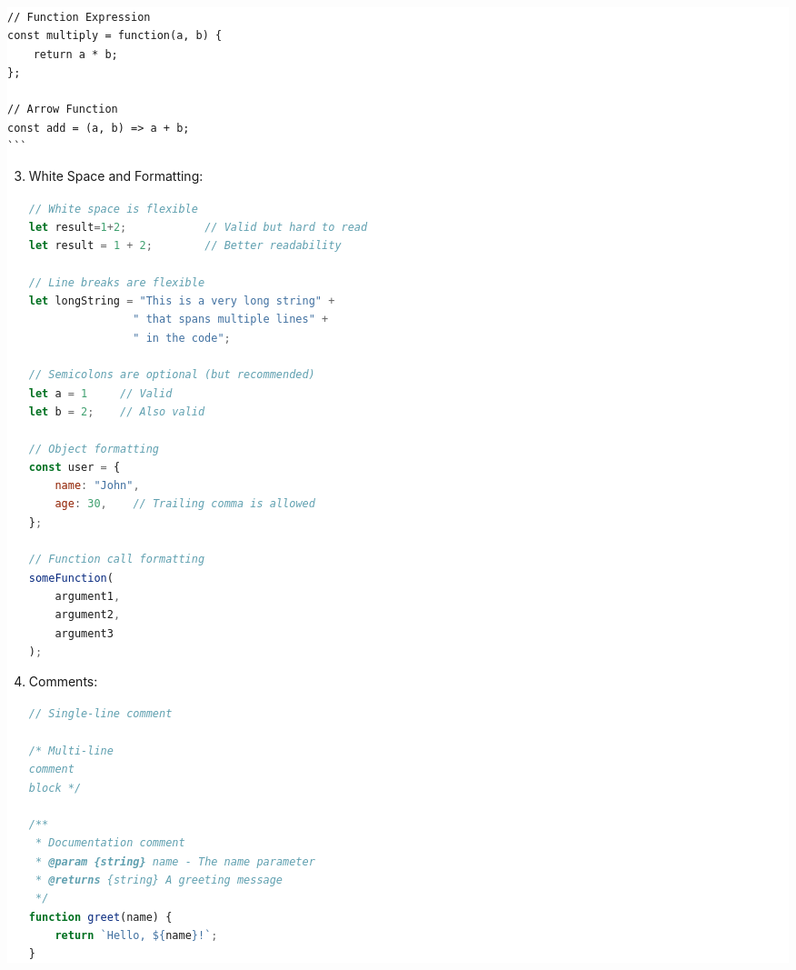     // Function Expression
    const multiply = function(a, b) {
        return a * b;
    };

    // Arrow Function
    const add = (a, b) => a + b;
    ```

3. White Space and Formatting:
    ```javascript
    // White space is flexible
    let result=1+2;            // Valid but hard to read
    let result = 1 + 2;        // Better readability

    // Line breaks are flexible
    let longString = "This is a very long string" +
                    " that spans multiple lines" +
                    " in the code";

    // Semicolons are optional (but recommended)
    let a = 1     // Valid
    let b = 2;    // Also valid

    // Object formatting
    const user = {
        name: "John",
        age: 30,    // Trailing comma is allowed
    };

    // Function call formatting
    someFunction(
        argument1,
        argument2,
        argument3
    );
    ```

4. Comments:
    ```javascript
    // Single-line comment

    /* Multi-line
    comment
    block */

    /** 
     * Documentation comment
     * @param {string} name - The name parameter
     * @returns {string} A greeting message
     */
    function greet(name) {
        return `Hello, ${name}!`;
    }
    ```
